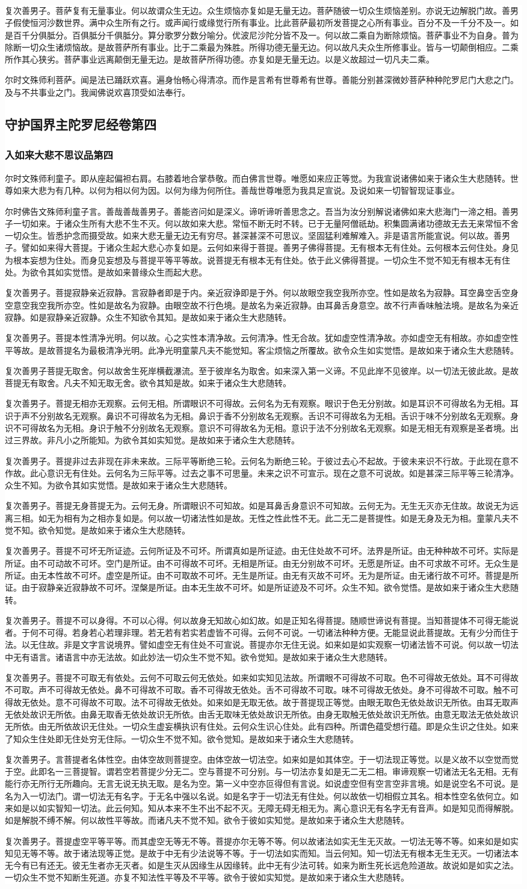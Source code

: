 复次善男子。菩萨复有无量事业。何以故谓众生无边。众生烦恼亦复如是无量无边。菩萨随彼一切众生烦恼差别。亦说无边解脱门故。善男子假使恒河沙数世界。满中众生所有之行。或声闻行或缘觉行所有事业。比此菩萨最初所发菩提之心所有事业。百分不及一千分不及一。如是百千分俱胝分。百俱胝分千俱胝分。算分歌罗分数分喻分。优波尼沙陀分皆不及一。何以故二乘自为断除烦恼。菩萨事业不为自身。普为除断一切众生诸烦恼故。是故菩萨所有事业。比于二乘最为殊胜。所得功德无量无边。何以故凡夫众生所修事业。皆与一切颠倒相应。二乘所作其心狭劣。菩萨事业远离颠倒无量无边。是故菩萨所得功德。亦复如是无量无边。以是义故超过一切凡夫二乘。  

尔时文殊师利菩萨。闻是法已踊跃欢喜。遍身怡畅心得清凉。而作是言希有世尊希有世尊。善能分别甚深微妙菩萨种种陀罗尼门大悲之门。及与不共事业之门。我闻佛说欢喜顶受如法奉行。  

## 守护国界主陀罗尼经卷第四  

### 入如来大悲不思议品第四

尔时文殊师利童子。即从座起偏袒右肩。右膝着地合掌恭敬。而白佛言世尊。唯愿如来应正等觉。为我宣说诸佛如来于诸众生大悲随转。世尊如来大悲为有几种。以何为相以何为因。以何为缘为何所住。善哉世尊唯愿为我具足宣说。及说如来一切智智现证事业。  

尔时佛告文殊师利童子言。善哉善哉善男子。善能咨问如是深义。谛听谛听善思念之。吾当为汝分别解说诸佛如来大悲海门一渧之相。善男子一切如来。于诸众生所有大悲不生不灭。何以故如来大悲。常恒不断无时不转。已于无量阿僧祇劫。积集圆满诸功德故无去无来常恒不舍一切众生。皆悉护念而摄受故。如来大悲无量无边无有穷尽。甚深甚深不可思议。坚固猛利难解难入。非是语言所能宣说。何以故。善男子。譬如如来得大菩提。于诸众生起大悲心亦复如是。云何如来得于菩提。善男子佛得菩提。无有根本无有住处。云何根本云何住处。身见为根本妄想为住处。而身见妄想及与菩提平等平等故。说菩提无有根本无有住处。依于此义佛得菩提。一切众生不觉不知无有根本无有住处。为欲令其如实觉悟。是故如来普缘众生而起大悲。  

复次善男子。菩提寂静亲近寂静。言寂静者即是于内。亲近寂诤即是于外。何以故眼空我空我所亦空。性如是故名为寂静。耳空鼻空舌空身空意空我空我所亦空。性如是故名为寂静。由眼空故不行色境。是故名为亲近寂静。由耳鼻舌身意空。故不行声香味触法境。是故名为亲近寂静。如是寂静亲近寂静。众生不知欲令其知。是故如来于诸众生大悲随转。  

复次善男子。菩提本性清净光明。何以故。心之实性本清净故。云何清净。性无合故。犹如虚空性清净故。亦如虚空无有相故。亦如虚空性平等故。是故菩提名为最极清净光明。此净光明童蒙凡夫不能觉知。客尘烦恼之所覆故。欲令众生如实觉悟。是故如来于诸众生大悲随转。  

复次善男子菩提无取舍。何以故舍生死岸横截瀑流。至于彼岸名为取舍。如来深入第一义谛。不见此岸不见彼岸。以一切法无彼此故。是故菩提无有取舍。凡夫不知无取无舍。欲令其知是故。如来于诸众生大悲随转。  

复次善男子。菩提无相亦无观察。云何无相。所谓眼识不可得故。云何名为无有观察。眼识于色无分别故。如是耳识不可得故名为无相。耳识于声不分别故名无观察。鼻识不可得故名为无相。鼻识于香不分别故名无观察。舌识不可得故名为无相。舌识于味不分别故名无观察。身识不可得故名为无相。身识于触不分别故名无观察。意识不可得故名为无相。意识于法不分别故名无观察。如是无相无有观察是圣者境。出过三界故。非凡小之所能知。为欲令其如实知觉。是故如来于诸众生大悲随转。  

复次善男子。菩提非过去非现在非未来故。三际平等断绝三轮。云何名为断绝三轮。于彼过去心不起故。于彼未来识不行故。于此现在意不作故。此心意识无有住处。云何名为三际平等。过去之事不可思量。未来之识不可宣示。现在之意不可说故。如是甚深三际平等三轮清净。众生不知。为欲令其如实觉悟。是故如来于诸众生大悲随转。  

复次善男子。菩提无身菩提无为。云何无身。所谓眼识不可知故。如是耳鼻舌身意识不可知故。云何无为。无生无灭亦无住故。故说无为远离三相。如无为相有为之相亦复如是。何以故一切诸法性如是故。无性之性此性不无。此二无二是菩提性。如是无身及无为相。童蒙凡夫不觉不知。欲令知觉。是故如来于诸众生大悲随转。  

复次善男子。菩提不可坏无所证迹。云何所证及不可坏。所谓真如是所证迹。由无住处故不可坏。法界是所证。由无种种故不可坏。实际是所证。由不可动故不可坏。空门是所证。由不可得故不可坏。无相是所证。由无分别故不可坏。无愿是所证。由不可求故不可坏。无众生是所证。由无本性故不可坏。虚空是所证。由不可取故不可坏。无生是所证。由无有灭故不可坏。无为是所证。由无诸行故不可坏。菩提是所证。由于寂静亲近寂静故不可坏。涅槃是所证。由本无生故不可坏。如是所证迹及不可坏。众生不知。欲令觉悟。是故如来于诸众生大悲随转。  

复次善男子。菩提不可以身得。不可以心得。何以故身无知故心如幻故。如是正知名得菩提。随顺世谛说有菩提。当知菩提体不可得无能说者。于何不可得。若身若心若理非理。若无若有若实若虚皆不可得。云何不可说。一切诸法种种方便。无能显说此菩提故。无有少分而住于法。以无住故。非是文字言说境界。譬如虚空无有住处不可宣说。菩提亦尔无住无说。如来如是如实观察一切诸法皆不可说。何以故一切法中无有语言。诸语言中亦无法故。如此妙法一切众生不觉不知。欲令觉知。是故如来于诸众生大悲随转。  

复次善男子。菩提不可取无有依处。云何不可取云何无依处。如来如实知见法故。所谓眼不可得故不可取。色不可得故无依处。耳不可得故不可取。声不可得故无依处。鼻不可得故不可取。香不可得故无依处。舌不可得故不可取。味不可得故无依处。身不可得故不可取。触不可得故无依处。意不可得故不可取。法不可得故无依处。如来如是无取无依。故于菩提现正等觉。由眼无取色无依处故识无所依。由耳无取声无依处故识无所依。由鼻无取香无依处故识无所依。由舌无取味无依处故识无所依。由身无取触无依处故识无所依。由意无取法无依处故识无所依。由无所依故识无住处。一切众生虚妄横执识有住处。云何众生识心住处。此有四种。所谓色蕴受想行蕴。即是众生识之住处。如来了知众生住处即无住处穷无住际。一切众生不觉不知。欲令觉知。是故如来于诸众生大悲随转。  

复次善男子。言菩提者名体性空。由体空故则菩提空。由体空故一切法空。如来如是如其体空。于一切法现正等觉。以是义故不以空觉而觉于空。此即名一三菩提智。谓若空若菩提少分无二。空与菩提不可分别。与一切法亦复如是无二无二相。审谛观察一切诸法无名无相。无有能行亦无所行无所趣向。无言无说无执无取。是名为空。第一义中空亦叵得但有言说。如说虚空但有空言空非言境。如是说空名不可说。是名为入一切法门。谓一切法无有名字。于无名中强以名说。如是名字于一切法无有住处。何以故依一切相假立其名。相本性空名依何立。如来如是以如实智知一切法。此云何知。知从本来不生不出不起不灭。无障无碍无相无为。离心意识无有名字无有音声。如是知见而得解脱。如是解脱不缚不解。何以故性平等故。而诸凡夫不觉不知。欲令于彼如实知觉。是故如来于诸众生大悲随转。  

复次善男子。菩提虚空平等平等。而其虚空无等无不等。菩提亦尔无等不等。何以故诸法如实无生无灭故。一切法无等不等。如来如是如实知见无等不等。故于诸法现等正觉。是故于中无有少法说等不等。于一切法如实而知。当云何知。知一切法无有根本无生无灭。一切诸法本无今有已有还无。彼无生者亦无灭者。如是生灭从因缘生从因缘转。此中无有少法可转。如来为断生死长远危险道故。故说如是如实之法。一切众生不觉不知断生死道。亦复不知法性平等及不平等。欲令于彼如实知觉。是故如来于诸众生大悲随转。  
